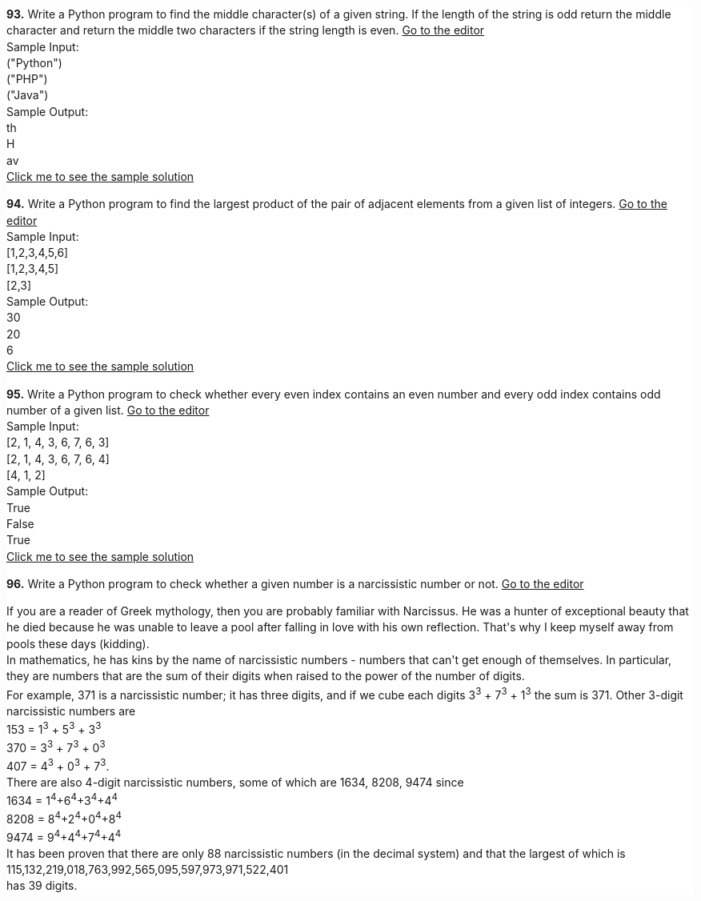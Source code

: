 **93.** Write a Python program to find the middle character(s) of a given string. If the length of the string is odd return the middle character and return the middle two characters if the string length is even. [Go to the editor](#EDITOR)  
Sample Input:  
("Python")  
("PHP")  
("Java")  
Sample Output:  
th  
H  
av  
[Click me to see the sample solution](python-basic-1-exercise-93.php)

**94.** Write a Python program to find the largest product of the pair of adjacent elements from a given list of integers. [Go to the editor](#EDITOR)  
Sample Input:  
\[1,2,3,4,5,6\]  
\[1,2,3,4,5\]  
\[2,3\]  
Sample Output:  
30  
20  
6  
[Click me to see the sample solution](python-basic-1-exercise-94.php)

**95.** Write a Python program to check whether every even index contains an even number and every odd index contains odd number of a given list. [Go to the editor](#EDITOR)  
Sample Input:  
\[2, 1, 4, 3, 6, 7, 6, 3\]  
\[2, 1, 4, 3, 6, 7, 6, 4\]  
\[4, 1, 2\]  
Sample Output:  
True  
False  
True  
[Click me to see the sample solution](python-basic-1-exercise-95.php)

**96.** Write a Python program to check whether a given number is a narcissistic number or not. [Go to the editor](#EDITOR)

If you are a reader of Greek mythology, then you are probably familiar with Narcissus. He was a hunter of exceptional beauty that he died because he was unable to leave a pool after falling in love with his own reflection. That's why I keep myself away from pools these days (kidding).  
In mathematics, he has kins by the name of narcissistic numbers - numbers that can't get enough of themselves. In particular, they are numbers that are the sum of their digits when raised to the power of the number of digits.  
For example, 371 is a narcissistic number; it has three digits, and if we cube each digits 3<sup>3</sup> + 7<sup>3</sup> + 1<sup>3</sup> the sum is 371. Other 3-digit narcissistic numbers are  
153 = 1<sup>3</sup> + 5<sup>3</sup> + 3<sup>3</sup>  
370 = 3<sup>3</sup> + 7<sup>3</sup> + 0<sup>3</sup>  
407 = 4<sup>3</sup> + 0<sup>3</sup> + 7<sup>3</sup>.  
There are also 4-digit narcissistic numbers, some of which are 1634, 8208, 9474 since  
1634 = 1<sup>4</sup>+6<sup>4</sup>+3<sup>4</sup>+4<sup>4</sup>  
8208 = 8<sup>4</sup>+2<sup>4</sup>+0<sup>4</sup>+8<sup>4</sup>  
9474 = 9<sup>4</sup>+4<sup>4</sup>+7<sup>4</sup>+4<sup>4</sup>  
It has been proven that there are only 88 narcissistic numbers (in the decimal system) and that the largest of which is  
115,132,219,018,763,992,565,095,597,973,971,522,401  
has 39 digits.
